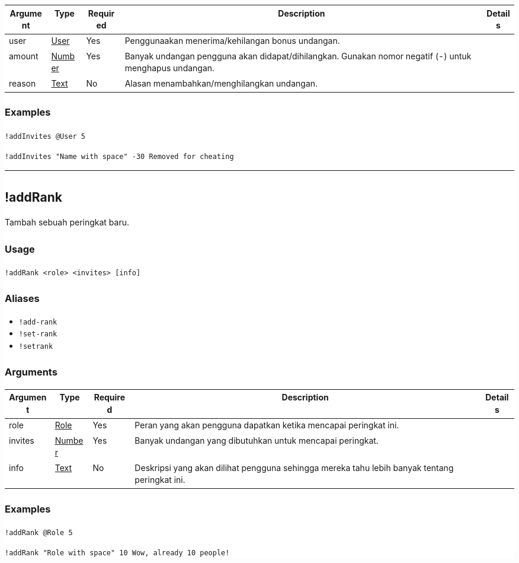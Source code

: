 | Argument | Type              | Required | Description                                                                                            | Details |
| -------- | ----------------- | -------- | ------------------------------------------------------------------------------------------------------ | ------- |
| user     | [User](#User)     | Yes      | Penggunaakan menerima/kehilangan bonus undangan.                                                       |         |
| amount   | [Number](#Number) | Yes      | Banyak undangan pengguna akan didapat/dihilangkan. Gunakan nomor negatif (-) untuk menghapus undangan. |         |
| reason   | [Text](#Text)     | No       | Alasan menambahkan/menghilangkan undangan.                                                             |         |

### Examples

```text
!addInvites @User 5
```

```text
!addInvites "Name with space" -30 Removed for cheating
```

<a name='addRank'></a>

---

## !addRank

Tambah sebuah peringkat baru.

### Usage

```text
!addRank <role> <invites> [info]
```

### Aliases

- `!add-rank`
- `!set-rank`
- `!setrank`

### Arguments

| Argument | Type              | Required | Description                                                                                   | Details |
| -------- | ----------------- | -------- | --------------------------------------------------------------------------------------------- | ------- |
| role     | [Role](#Role)     | Yes      | Peran yang akan pengguna dapatkan ketika mencapai peringkat ini.                              |         |
| invites  | [Number](#Number) | Yes      | Banyak undangan yang dibutuhkan untuk mencapai peringkat.                                     |         |
| info     | [Text](#Text)     | No       | Deskripsi yang akan dilihat pengguna sehingga mereka tahu lebih banyak tentang peringkat ini. |         |

### Examples

```text
!addRank @Role 5
```

```text
!addRank "Role with space" 10 Wow, already 10 people!
```
